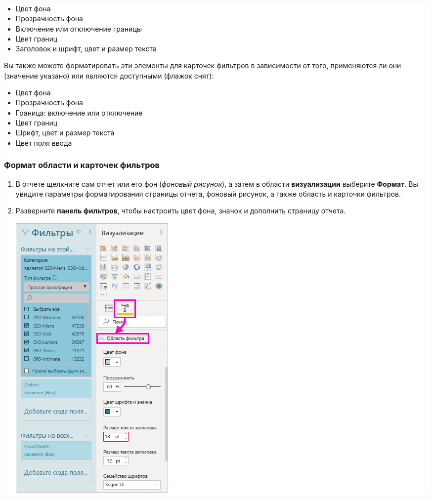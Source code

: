 - Цвет фона
- Прозрачность фона
- Включение или отключение границы
- Цвет границ
- Заголовок и шрифт, цвет и размер текста

Вы также можете форматировать эти элементы для карточек фильтров в зависимости от того, применяются ли они (значение указано) или являются доступными (флажок снят): 

- Цвет фона
- Прозрачность фона
- Граница: включение или отключение
- Цвет границ
- Шрифт, цвет и размер текста
- Цвет поля ввода

### <a name="format-the-filters-pane-and-cards"></a>Формат области и карточек фильтров

1. В отчете щелкните сам отчет или его фон (*фоновый рисунок*), а затем в области **визуализации** выберите **Формат**. 
    Вы увидите параметры форматирования страницы отчета, фоновый рисунок, а также область и карточки фильтров.

1. Разверните **панель фильтров**, чтобы настроить цвет фона, значок и дополнить страницу отчета.

    ![Развертывание панели "Фильтры"](media/power-bi-report-filter/power-bi-format-filter-pane.png)
